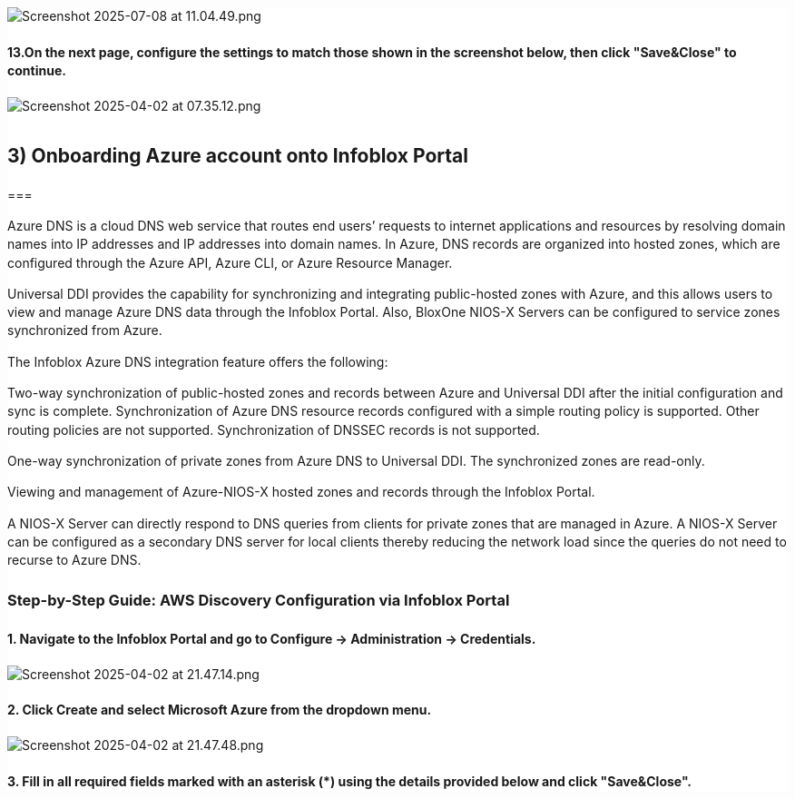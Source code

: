 ![Screenshot 2025-07-08 at 11.04.49.png](https://play.instruqt.com/assets/tracks/ywozzymyekgv/589c137fa4fafd5ac6e5b919835aef74/assets/Screenshot%202025-07-08%20at%2011.04.49.png)

#### 13.On the next page, configure the settings to match those shown in the screenshot below, then click "Save&Close" to continue.

![Screenshot 2025-04-02 at 07.35.12.png](https://play.instruqt.com/assets/tracks/ywozzymyekgv/2e4b1289d89ffef13e65fe28f151410d/assets/Screenshot%202025-04-02%20at%2007.35.12.png)



## 3) Onboarding Azure account onto Infoblox Portal
===

Azure DNS is a cloud DNS web service that routes end users’ requests to internet applications and resources by resolving domain names into IP addresses and IP addresses into domain names. In Azure, DNS records are organized into hosted zones, which are configured through the Azure API, Azure CLI, or Azure Resource Manager.

Universal DDI provides the capability for synchronizing and integrating public-hosted zones with Azure, and this allows users to view and manage Azure DNS data through the Infoblox Portal. Also, BloxOne NIOS-X Servers can be configured to service zones synchronized from Azure.


The Infoblox Azure DNS integration feature offers the following:

Two-way synchronization of public-hosted zones and records between Azure and Universal DDI after the initial configuration and sync is complete. Synchronization of Azure DNS resource records configured with a simple routing policy is supported. Other routing policies are not supported. Synchronization of DNSSEC records is not supported.

One-way synchronization of private zones from Azure DNS to Universal DDI. The synchronized zones are read-only.

Viewing and management of Azure-NIOS-X hosted zones and records through the Infoblox Portal.

A NIOS-X Server can directly respond to DNS queries from clients for private zones that are managed in Azure. A NIOS-X Server can be configured as a secondary DNS server for local clients thereby reducing the network load since the queries do not need to recurse to Azure DNS.

### Step-by-Step Guide: AWS Discovery Configuration via Infoblox Portal

#### 1. Navigate to the Infoblox Portal and go to Configure → Administration → Credentials.

![Screenshot 2025-04-02 at 21.47.14.png](https://play.instruqt.com/assets/tracks/ywozzymyekgv/f1ba860ea63974329f57911a5bbcad83/assets/Screenshot%202025-04-02%20at%2021.47.14.png)

#### 2. Click Create and select Microsoft Azure from the dropdown menu.

![Screenshot 2025-04-02 at 21.47.48.png](https://play.instruqt.com/assets/tracks/ywozzymyekgv/1b8e062242f5ed8318d4aceaa3e9847b/assets/Screenshot%202025-04-02%20at%2021.47.48.png)



#### 3. Fill in all required fields marked with an asterisk (*) using the details provided below and click "Save&Close".
